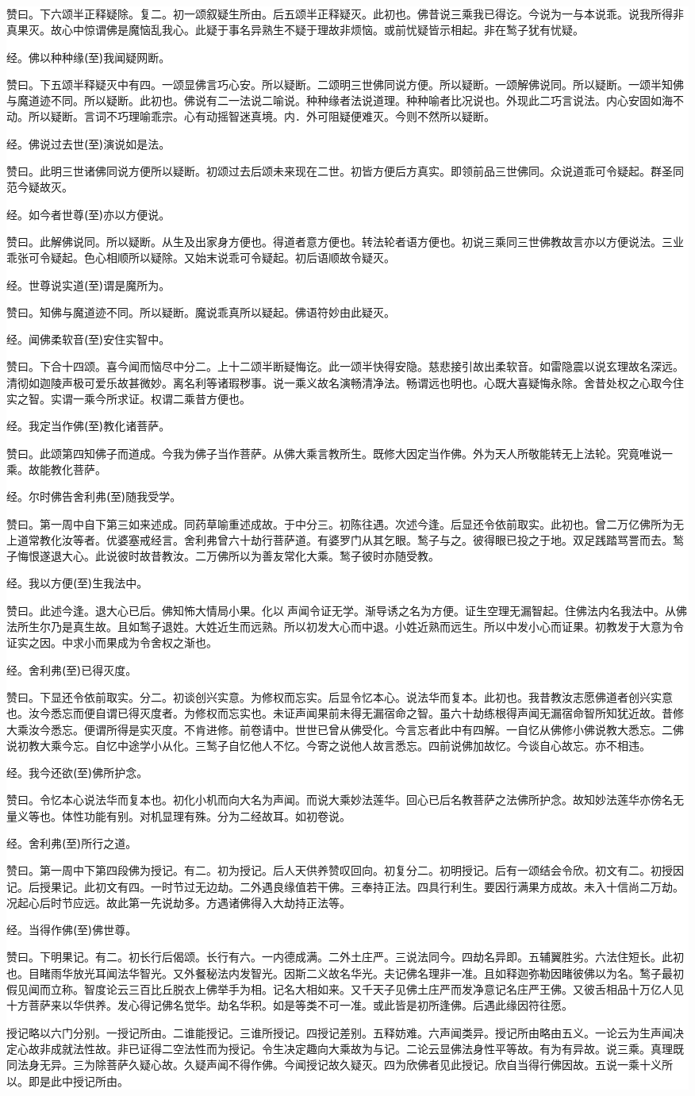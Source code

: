 赞曰。下六颂半正释疑除。复二。初一颂叙疑生所由。后五颂半正释疑灭。此初也。佛昔说三乘我已得讫。今说为一与本说乖。说我所得非真果灭。故心中惊谓佛是魔恼乱我心。此疑于事名异熟生不疑于理故非烦恼。或前忧疑皆示相起。非在鹙子犹有忧疑。

经。佛以种种缘(至)我闻疑网断。

赞曰。下五颂半释疑灭中有四。一颂显佛言巧心安。所以疑断。二颂明三世佛同说方便。所以疑断。一颂解佛说同。所以疑断。一颂半知佛与魔道迹不同。所以疑断。此初也。佛说有二一法说二喻说。种种缘者法说道理。种种喻者比况说也。外现此二巧言说法。内心安固如海不动。所以疑断。言词不巧理喻乖宗。心有动摇智迷真境。内．外可阻疑便难灭。今则不然所以疑断。

经。佛说过去世(至)演说如是法。

赞曰。此明三世诸佛同说方便所以疑断。初颂过去后颂未来现在二世。初皆方便后方真实。即领前品三世佛同。众说道乖可令疑起。群圣同范今疑故灭。

经。如今者世尊(至)亦以方便说。

赞曰。此解佛说同。所以疑断。从生及出家身方便也。得道者意方便也。转法轮者语方便也。初说三乘同三世佛教故言亦以方便说法。三业乖张可令疑起。色心相顺所以疑除。又始末说乖可令疑起。初后语顺故令疑灭。

经。世尊说实道(至)谓是魔所为。

赞曰。知佛与魔道迹不同。所以疑断。魔说乖真所以疑起。佛语符妙由此疑灭。

经。闻佛柔软音(至)安住实智中。

赞曰。下合十四颂。喜今闻而恼尽中分二。上十二颂半断疑悔讫。此一颂半快得安隐。慈悲接引故出柔软音。如雷隐震以说玄理故名深远。清彻如迦陵声极可爱乐故甚微妙。离名利等诸瑕秽事。说一乘义故名演畅清净法。畅谓远也明也。心既大喜疑悔永除。舍昔处权之心取今住实之智。实谓一乘今所求证。权谓二乘昔方便也。

经。我定当作佛(至)教化诸菩萨。

赞曰。此颂第四知佛子而道成。今我为佛子当作菩萨。从佛大乘言教所生。既修大因定当作佛。外为天人所敬能转无上法轮。究竟唯说一乘。故能教化菩萨。

经。尔时佛告舍利弗(至)随我受学。

赞曰。第一周中自下第三如来述成。同药草喻重述成故。于中分三。初陈往遇。次述今逢。后显还令依前取实。此初也。曾二万亿佛所为无上道常教化汝等者。优婆塞戒经言。舍利弗曾六十劫行菩萨道。有婆罗门从其乞眼。鹙子与之。彼得眼已投之于地。双足践踏骂詈而去。鹙子悔恨遂退大心。此说彼时故昔教汝。二万佛所以为善友常化大乘。鹙子彼时亦随受教。

经。我以方便(至)生我法中。

赞曰。此述今逢。退大心已后。佛知怖大情局小果。化以 声闻令证无学。渐导诱之名为方便。证生空理无漏智起。住佛法内名我法中。从佛法所生尔乃是真生故。且如鹙子退姓。大姓近生而远熟。所以初发大心而中退。小姓近熟而远生。所以中发小心而证果。初教发于大意为令证实之因。中求小而果成为令舍权之渐也。

经。舍利弗(至)已得灭度。

赞曰。下显还令依前取实。分二。初谈创兴实意。为修权而忘实。后显令忆本心。说法华而复本。此初也。我昔教汝志愿佛道者创兴实意也。汝今悉忘而便自谓已得灭度者。为修权而忘实也。未证声闻果前未得无漏宿命之智。虽六十劫练根得声闻无漏宿命智所知犹近故。昔修大乘汝今悉忘。便谓所得是实灭度。不肯进修。前卷请中。世世已曾从佛受化。今言忘者此中有四解。一自忆从佛修小佛说教大悉忘。二佛说初教大乘今忘。自忆中途学小从化。三鹙子自忆他人不忆。今寄之说他人故言悉忘。四前说佛加故忆。今谈自心故忘。亦不相违。

经。我今还欲(至)佛所护念。

赞曰。令忆本心说法华而复本也。初化小机而向大名为声闻。而说大乘妙法莲华。回心已后名教菩萨之法佛所护念。故知妙法莲华亦傍名无量义等也。体性功能有别。对机显理有殊。分为二经故耳。如初卷说。

经。舍利弗(至)所行之道。

赞曰。第一周中下第四段佛为授记。有二。初为授记。后人天供养赞叹回向。初复分二。初明授记。后有一颂结会令欣。初文有二。初授因记。后授果记。此初文有四。一时节过无边劫。二外遇良缘值若干佛。三奉持正法。四具行利生。要因行满果方成故。未入十信尚二万劫。况起心后时节应远。故此第一先说劫多。方遇诸佛得入大劫持正法等。

经。当得作佛(至)佛世尊。

赞曰。下明果记。有二。初长行后偈颂。长行有六。一内德成满。二外土庄严。三说法同今。四劫名异即。五辅翼胜劣。六法住短长。此初也。目睹雨华放光耳闻法华智光。又外餐秘法内发智光。因斯二义故名华光。夫记佛名理非一准。且如释迦弥勒因睹彼佛以为名。鹙子最初假见闻而立称。智度论云三百比丘脱衣上佛举手为相。记名大相如来。又千天子见佛土庄严而发净意记名庄严王佛。又彼舌相品十万亿人见十方菩萨来以华供养。发心得记佛名觉华。劫名华积。如是等类不可一准。或此皆是初所逢佛。后遇此缘因符往愿。

授记略以六门分别。一授记所由。二谁能授记。三谁所授记。四授记差别。五释妨难。六声闻类异。授记所由略由五义。一论云为生声闻决定心故非成就法性故。非已证得二空法性而为授记。令生决定趣向大乘故为与记。二论云显佛法身性平等故。有为有异故。说三乘。真理既同法身无异。三为除菩萨久疑心故。久疑声闻不得作佛。今闻授记故久疑灭。四为欣佛者见此授记。欣自当得行佛因故。五说一乘十义所以。即是此中授记所由。
